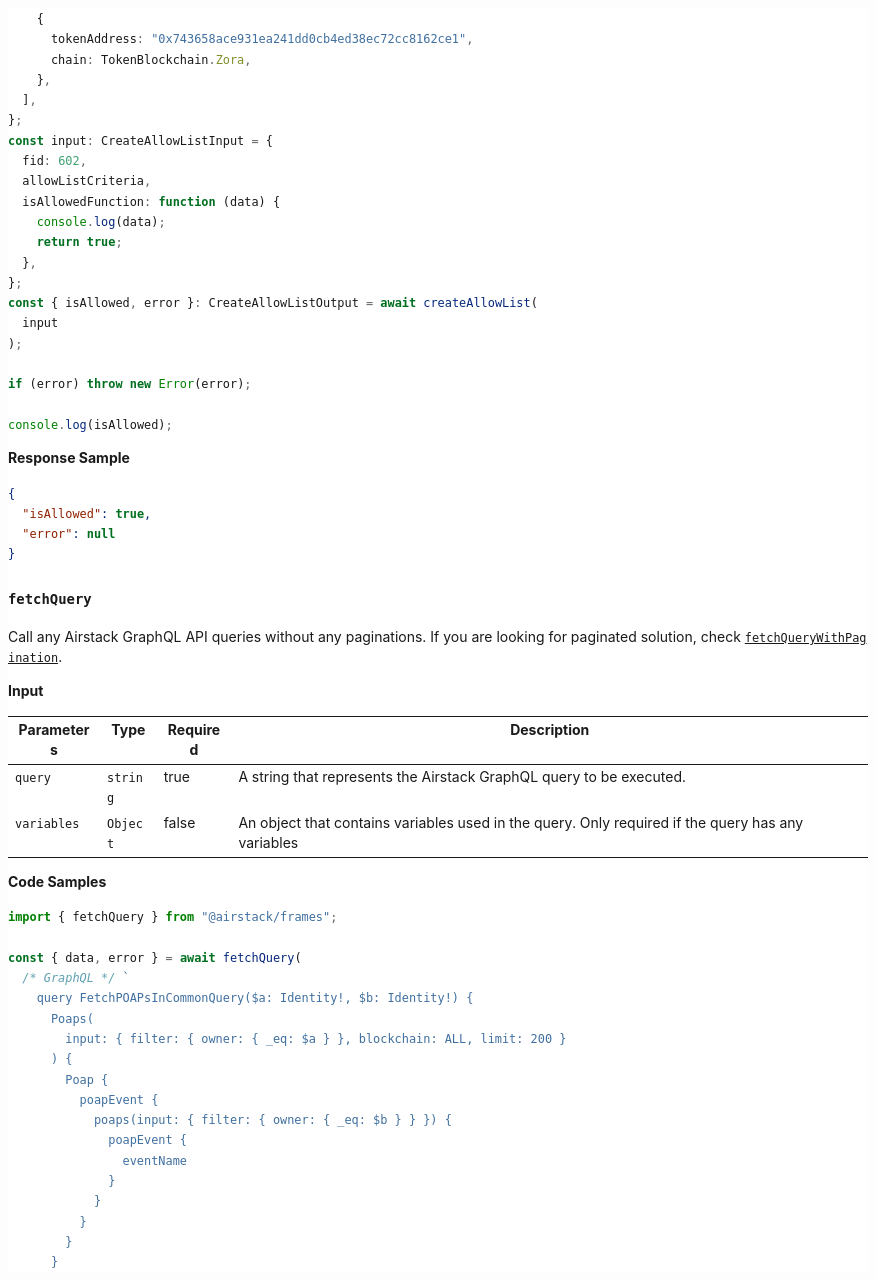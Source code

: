 ```ts
    {
      tokenAddress: "0x743658ace931ea241dd0cb4ed38ec72cc8162ce1",
      chain: TokenBlockchain.Zora,
    },
  ],
};
const input: CreateAllowListInput = {
  fid: 602,
  allowListCriteria,
  isAllowedFunction: function (data) {
    console.log(data);
    return true;
  },
};
const { isAllowed, error }: CreateAllowListOutput = await createAllowList(
  input
);

if (error) throw new Error(error);

console.log(isAllowed);
```

**Response Sample**

```json
{
  "isAllowed": true,
  "error": null
}
```

### `fetchQuery`

Call any Airstack GraphQL API queries without any paginations. If you are looking for paginated solution, check [`fetchQueryWithPagination`](#fetchquerywithpagination).

**Input**

| Parameters  | Type     | Required | Description                                                                                       |
| ----------- | -------- | -------- | ------------------------------------------------------------------------------------------------- |
| `query`     | `string` | true     | A string that represents the Airstack GraphQL query to be executed.                               |
| `variables` | `Object` | false    | An object that contains variables used in the query. Only required if the query has any variables |

**Code Samples**

```ts
import { fetchQuery } from "@airstack/frames";

const { data, error } = await fetchQuery(
  /* GraphQL */ `
    query FetchPOAPsInCommonQuery($a: Identity!, $b: Identity!) {
      Poaps(
        input: { filter: { owner: { _eq: $a } }, blockchain: ALL, limit: 200 }
      ) {
        Poap {
          poapEvent {
            poaps(input: { filter: { owner: { _eq: $b } } }) {
              poapEvent {
                eventName
              }
            }
          }
        }
      }
```
